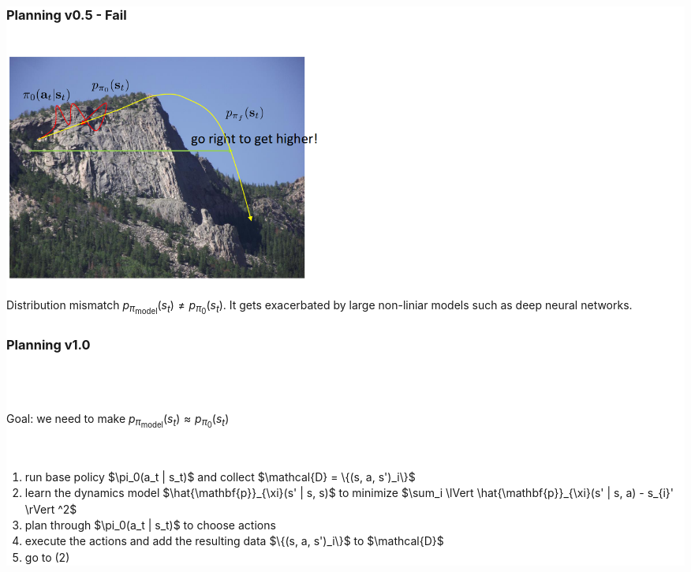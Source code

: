 


### Planning v0.5 - Fail
</br>

<img src="./img/model_v05_fail.png" class="clean" alt="model_v05_fail" width="400px">

Distribution mismatch $p_{\pi_{\text{model}}}(s_t) \neq p_{\pi_0}(s_t)$. It gets exacerbated by large non-liniar models such as deep neural networks.



### Planning v1.0
</br>
</br>

Goal: we need to make $p_{\pi_{\text{model}}}(s_t) \approx p_{\pi_0}(s_t)$

</br>
<ol>
    <li class="fragment">run base policy $\pi_0(a_t | s_t)$ and collect $\mathcal{D} = \{(s, a, s')_i\}$</li>
    <li class="fragment">learn the dynamics model $\hat{\mathbf{p}}_{\xi}(s' | s, s)$ to minimize $\sum_i \lVert \hat{\mathbf{p}}_{\xi}(s' | s, a) - s_{i}' \rVert ^2$</li>
    <li class="fragment">plan through $\pi_0(a_t | s_t)$ to choose actions</li>
    <li class="fragment">execute the actions and add the resulting data $\{(s, a, s')_i\}$ to $\mathcal{D}$</li>
    <li class="fragment">go to <span class="alert">(2)</span></li>
</ol>
